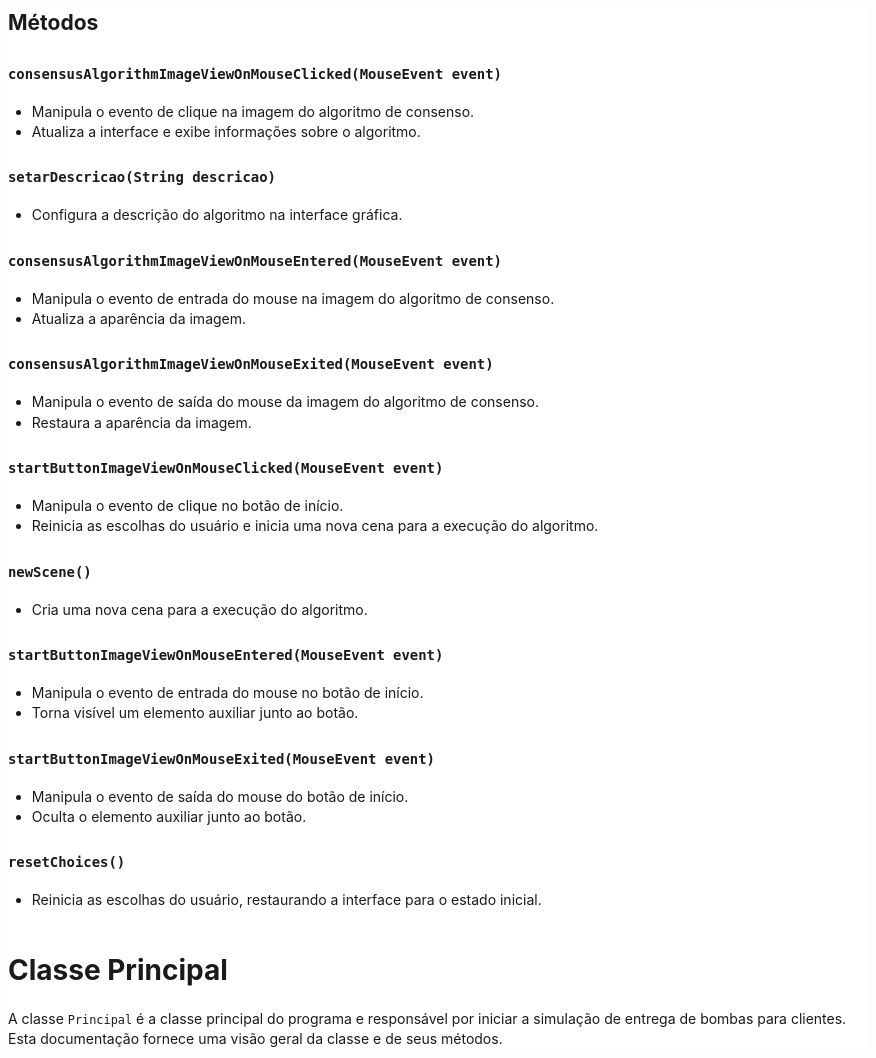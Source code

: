## Métodos

### `consensusAlgorithmImageViewOnMouseClicked(MouseEvent event)`

- Manipula o evento de clique na imagem do algoritmo de consenso.
- Atualiza a interface e exibe informações sobre o algoritmo.

### `setarDescricao(String descricao)`

- Configura a descrição do algoritmo na interface gráfica.

### `consensusAlgorithmImageViewOnMouseEntered(MouseEvent event)`

- Manipula o evento de entrada do mouse na imagem do algoritmo de consenso.
- Atualiza a aparência da imagem.

### `consensusAlgorithmImageViewOnMouseExited(MouseEvent event)`

- Manipula o evento de saída do mouse da imagem do algoritmo de consenso.
- Restaura a aparência da imagem.

### `startButtonImageViewOnMouseClicked(MouseEvent event)`

- Manipula o evento de clique no botão de início.
- Reinicia as escolhas do usuário e inicia uma nova cena para a execução do algoritmo.

### `newScene()`

- Cria uma nova cena para a execução do algoritmo.

### `startButtonImageViewOnMouseEntered(MouseEvent event)`

- Manipula o evento de entrada do mouse no botão de início.
- Torna visível um elemento auxiliar junto ao botão.

### `startButtonImageViewOnMouseExited(MouseEvent event)`

- Manipula o evento de saída do mouse do botão de início.
- Oculta o elemento auxiliar junto ao botão.

### `resetChoices()`

- Reinicia as escolhas do usuário, restaurando a interface para o estado inicial.


# Classe Principal

A classe `Principal` é a classe principal do programa e responsável por iniciar a simulação de entrega de bombas para clientes. Esta documentação fornece uma visão geral da classe e de seus métodos.
